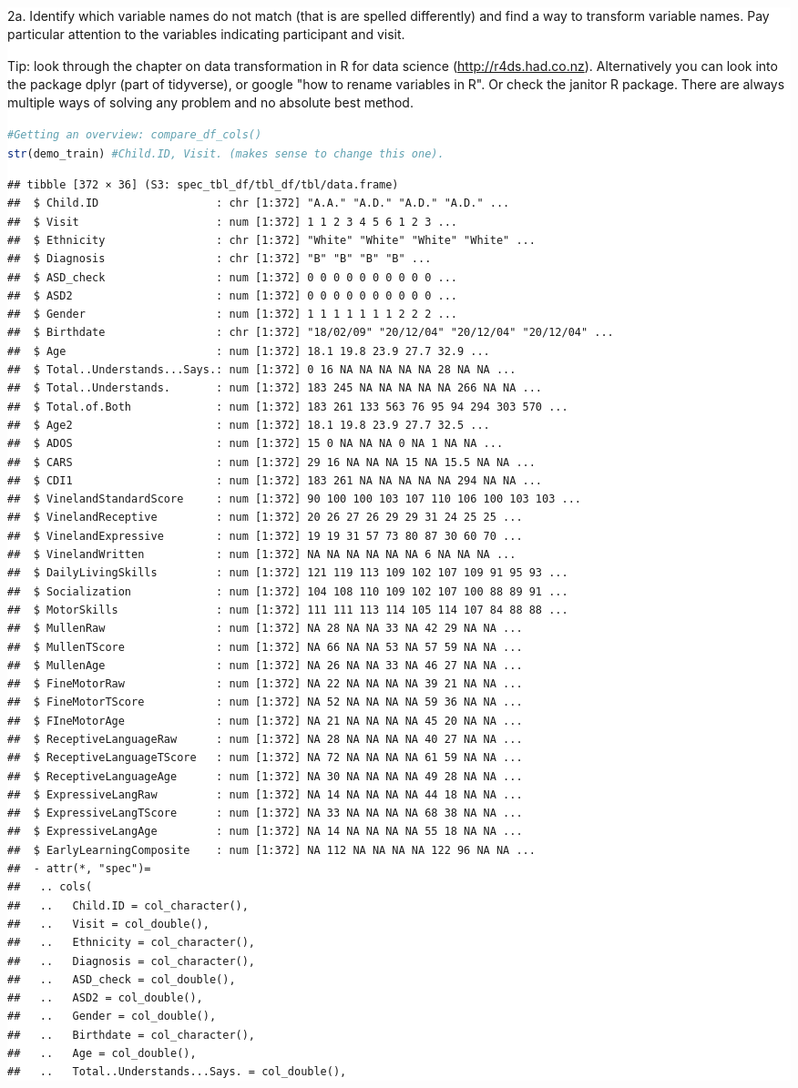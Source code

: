 2a. Identify which variable names do not match (that is are spelled differently) and find a way to transform variable names.
Pay particular attention to the variables indicating participant and visit.

Tip: look through the chapter on data transformation in R for data science (http://r4ds.had.co.nz). Alternatively you can look into the package dplyr (part of tidyverse), or google "how to rename variables in R". Or check the janitor R package. There are always multiple ways of solving any problem and no absolute best method.



```r
#Getting an overview: compare_df_cols()
str(demo_train) #Child.ID, Visit. (makes sense to change this one).  
```

```
## tibble [372 × 36] (S3: spec_tbl_df/tbl_df/tbl/data.frame)
##  $ Child.ID                  : chr [1:372] "A.A." "A.D." "A.D." "A.D." ...
##  $ Visit                     : num [1:372] 1 1 2 3 4 5 6 1 2 3 ...
##  $ Ethnicity                 : chr [1:372] "White" "White" "White" "White" ...
##  $ Diagnosis                 : chr [1:372] "B" "B" "B" "B" ...
##  $ ASD_check                 : num [1:372] 0 0 0 0 0 0 0 0 0 0 ...
##  $ ASD2                      : num [1:372] 0 0 0 0 0 0 0 0 0 0 ...
##  $ Gender                    : num [1:372] 1 1 1 1 1 1 1 2 2 2 ...
##  $ Birthdate                 : chr [1:372] "18/02/09" "20/12/04" "20/12/04" "20/12/04" ...
##  $ Age                       : num [1:372] 18.1 19.8 23.9 27.7 32.9 ...
##  $ Total..Understands...Says.: num [1:372] 0 16 NA NA NA NA NA 28 NA NA ...
##  $ Total..Understands.       : num [1:372] 183 245 NA NA NA NA NA 266 NA NA ...
##  $ Total.of.Both             : num [1:372] 183 261 133 563 76 95 94 294 303 570 ...
##  $ Age2                      : num [1:372] 18.1 19.8 23.9 27.7 32.5 ...
##  $ ADOS                      : num [1:372] 15 0 NA NA NA 0 NA 1 NA NA ...
##  $ CARS                      : num [1:372] 29 16 NA NA NA 15 NA 15.5 NA NA ...
##  $ CDI1                      : num [1:372] 183 261 NA NA NA NA NA 294 NA NA ...
##  $ VinelandStandardScore     : num [1:372] 90 100 100 103 107 110 106 100 103 103 ...
##  $ VinelandReceptive         : num [1:372] 20 26 27 26 29 29 31 24 25 25 ...
##  $ VinelandExpressive        : num [1:372] 19 19 31 57 73 80 87 30 60 70 ...
##  $ VinelandWritten           : num [1:372] NA NA NA NA NA NA 6 NA NA NA ...
##  $ DailyLivingSkills         : num [1:372] 121 119 113 109 102 107 109 91 95 93 ...
##  $ Socialization             : num [1:372] 104 108 110 109 102 107 100 88 89 91 ...
##  $ MotorSkills               : num [1:372] 111 111 113 114 105 114 107 84 88 88 ...
##  $ MullenRaw                 : num [1:372] NA 28 NA NA 33 NA 42 29 NA NA ...
##  $ MullenTScore              : num [1:372] NA 66 NA NA 53 NA 57 59 NA NA ...
##  $ MullenAge                 : num [1:372] NA 26 NA NA 33 NA 46 27 NA NA ...
##  $ FineMotorRaw              : num [1:372] NA 22 NA NA NA NA 39 21 NA NA ...
##  $ FineMotorTScore           : num [1:372] NA 52 NA NA NA NA 59 36 NA NA ...
##  $ FIneMotorAge              : num [1:372] NA 21 NA NA NA NA 45 20 NA NA ...
##  $ ReceptiveLanguageRaw      : num [1:372] NA 28 NA NA NA NA 40 27 NA NA ...
##  $ ReceptiveLanguageTScore   : num [1:372] NA 72 NA NA NA NA 61 59 NA NA ...
##  $ ReceptiveLanguageAge      : num [1:372] NA 30 NA NA NA NA 49 28 NA NA ...
##  $ ExpressiveLangRaw         : num [1:372] NA 14 NA NA NA NA 44 18 NA NA ...
##  $ ExpressiveLangTScore      : num [1:372] NA 33 NA NA NA NA 68 38 NA NA ...
##  $ ExpressiveLangAge         : num [1:372] NA 14 NA NA NA NA 55 18 NA NA ...
##  $ EarlyLearningComposite    : num [1:372] NA 112 NA NA NA NA 122 96 NA NA ...
##  - attr(*, "spec")=
##   .. cols(
##   ..   Child.ID = col_character(),
##   ..   Visit = col_double(),
##   ..   Ethnicity = col_character(),
##   ..   Diagnosis = col_character(),
##   ..   ASD_check = col_double(),
##   ..   ASD2 = col_double(),
##   ..   Gender = col_double(),
##   ..   Birthdate = col_character(),
##   ..   Age = col_double(),
##   ..   Total..Understands...Says. = col_double(),
```